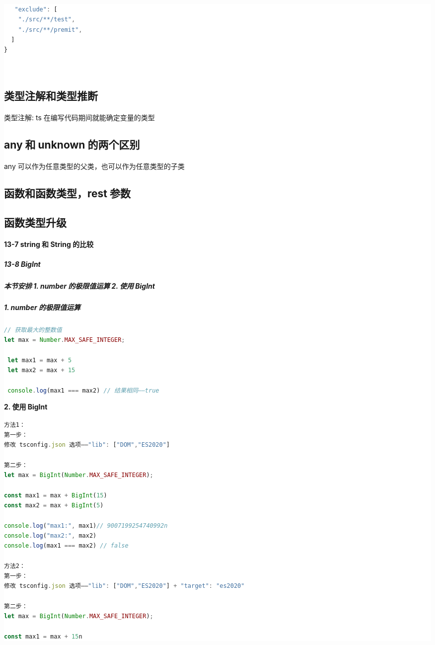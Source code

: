 ```js
   "exclude": [
    "./src/**/test",
    "./src/**/premit", 
  ]
}
    
   
```


## 类型注解和类型推断

类型注解: ts 在编写代码期间就能确定变量的类型

## any 和 unknown 的两个区别

any 可以作为任意类型的父类，也可以作为任意类型的子类

## 函数和函数类型，rest 参数

## 函数类型升级

**13-7  string 和 String 的比较**

##### 13-8  BigInt 

##### **本节安排  1.**  number 的极限值运算    2. 使用 BigInt 

##### 1. number 的极限值运算    

```js
// 获取最大的整数值
let max = Number.MAX_SAFE_INTEGER;

 let max1 = max + 5 
 let max2 = max + 15

 console.log(max1 === max2) // 结果相同——true 
```

**2.  使用 BigInt** 

```js
方法1：
第一步：
修改 tsconfig.json 选项——"lib": ["DOM","ES2020"] 

第二步：
let max = BigInt(Number.MAX_SAFE_INTEGER);

const max1 = max + BigInt(15)
const max2 = max + BigInt(5)

console.log("max1:", max1)// 9007199254740992n
console.log("max2:", max2)
console.log(max1 === max2) // false

方法2：
第一步：
修改 tsconfig.json 选项——"lib": ["DOM","ES2020"] + "target": "es2020"

第二步：
let max = BigInt(Number.MAX_SAFE_INTEGER);

const max1 = max + 15n
```